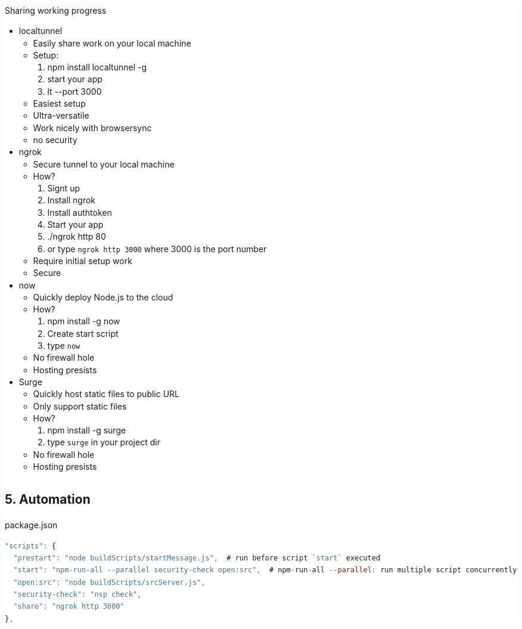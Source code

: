 Sharing working progress

* localtunnel
  * Easily share work on your local machine
  * Setup:
    1. npm install localtunnel -g
    2. start your app
    3. lt --port 3000
  * Easiest setup
  * Ultra-versatile
  * Work nicely with browsersync
  * no security
* ngrok
  * Secure tunnel to your local machine
  * How?
    1. Signt up
    2. Install ngrok
    3. Install authtoken
    4. Start your app
    5. ./ngrok http 80
    6. or type `ngrok http 3000` where 3000 is the port number
  * Require initial setup work
  * Secure
* now
  * Quickly deploy Node.js to the cloud
  * How?
    1. npm install -g now
    2. Create start script
    3. type `now`
  * No firewall hole
  * Hosting presists
* Surge
  * Quickly host static files to public URL
  * Only support static files
  * How?
    1. npm install -g surge
    2. type `surge` in your project dir
  * No firewall hole
  * Hosting presists

## 5. Automation

package.json

```javascript
"scripts": {
  "prestart": "node buildScripts/startMessage.js",  # run before script `start` executed
  "start": "npm-run-all --parallel security-check open:src",  # npm-run-all --parallel: run multiple script concurrently
  "open:src": "node buildScripts/srcServer.js",
  "security-check": "nsp check",
  "share": "ngrok http 3000"
},
```
